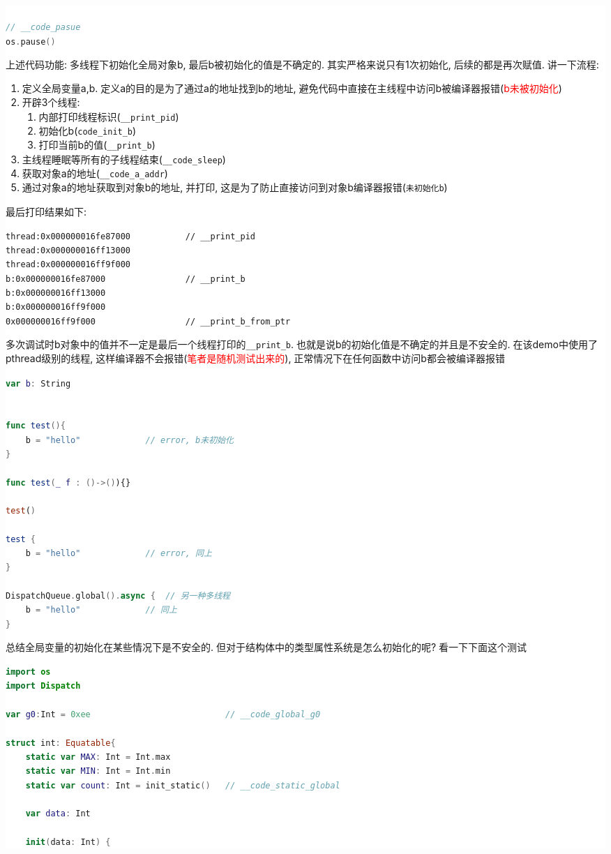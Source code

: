 ```swift

// __code_pasue
os.pause()
```

上述代码功能: 多线程下初始化全局对象b, 最后b被初始化的值是不确定的. 其实严格来说只有1次初始化, 后续的都是再次赋值. 讲一下流程:
1. 定义全局变量a,b. 定义a的目的是为了通过a的地址找到b的地址, 避免代码中直接在主线程中访问b被编译器报错(<font color = red>b未被初始化</font>)
2. 开辟3个线程:
    1. 内部打印线程标识(`__print_pid`)
    2. 初始化b(`code_init_b`)
    3. 打印当前b的值(`__print_b`)
3. 主线程睡眠等所有的子线程结束(`__code_sleep`)
4. 获取对象a的地址(`__code_a_addr`)
5. 通过对象a的地址获取到对象b的地址, 并打印, 这是为了防止直接访问到对象b编译器报错(`未初始化b`)

最后打印结果如下:

```bash
thread:0x000000016fe87000           // __print_pid
thread:0x000000016ff13000
thread:0x000000016ff9f000
b:0x000000016fe87000                // __print_b
b:0x000000016ff13000
b:0x000000016ff9f000                
0x000000016ff9f000                  // __print_b_from_ptr
```

多次调试时b对象中的值并不一定是最后一个线程打印的`__print_b`. 也就是说b的初始化值是不确定的并且是不安全的. 在该demo中使用了pthread级别的线程, 这样编译器不会报错(<font color = red>笔者是随机测试出来的</font>), 正常情况下在任何函数中访问b都会被编译器报错

```swift
var b: String


func test(){
    b = "hello"             // error, b未初始化
}

func test(_ f : ()->()){}

test()

test {
    b = "hello"             // error, 同上
}

DispatchQueue.global().async {  // 另一种多线程
    b = "hello"             // 同上
}
```

总结全局变量的初始化在某些情况下是不安全的. 但对于结构体中的类型属性系统是怎么初始化的呢? 看一下下面这个测试 

```swift
import os
import Dispatch

var g0:Int = 0xee                           // __code_global_g0

struct int: Equatable{
    static var MAX: Int = Int.max               
    static var MIN: Int = Int.min
    static var count: Int = init_static()   // __code_static_global

    var data: Int

    init(data: Int) {
```